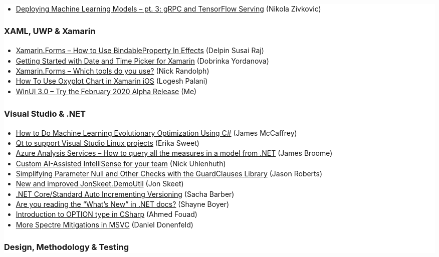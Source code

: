   * <a href="https://rubikscode.net/2020/02/24/deploying-machine-learning-models-pt-3-grpc-and-tensorflow-serving/" target="_blank" rel="noopener noreferrer">Deploying Machine Learning Models – pt. 3: gRPC and TensorFlow Serving</a> (Nikola Zivkovic)



### <a name="silverlight"></a>XAML, UWP & Xamarin

  * <a href="https://www.c-sharpcorner.com/article/xamarin-forms-use-bindableproperty-in-effects/" target="_blank" rel="noopener noreferrer">Xamarin.Forms &#8211; How to Use BindableProperty In Effects</a> (Delpin Susai Raj)
  * <a href="https://www.telerik.com/blogs/getting-started-date-time-picker-for-xamarin" target="_blank" rel="noopener noreferrer">Getting Started with Date and Time Picker for Xamarin</a> (Dobrinka Yordanova)
  * <a href="http://feedproxy.google.com/~r/NicksNetTravels/~3/IwEp0-ofnbg/" target="_blank" rel="noopener noreferrer">Xamarin.Forms – Which tools do you use?</a> (Nick Randolph)
  * <a href="https://xmonkeys360.com/2020/02/23/how-to-use-oxyplot-chart-in-xamarin-ios/" target="_blank" rel="noopener noreferrer">How To Use Oxyplot Chart in Xamarin iOS</a> (Logesh Palani)
  * <a href="https://www.winui.tips/2020/02/winui-30-try-february-2020-alpha-release.html" target="_blank" rel="noopener noreferrer">WinUI 3.0 &#8211; Try the February 2020 Alpha Release</a> (Me)



### <a name="dotnet"></a>Visual Studio & .NET

  * <a href="https://visualstudiomagazine.com/articles/2020/02/21/evolutionary-optimization.aspx" target="_blank" rel="noopener noreferrer">How to Do Machine Learning Evolutionary Optimization Using C#</a> (James McCaffrey)
  * <a href="https://devblogs.microsoft.com/cppblog/qt-to-support-visual-studio-linux-projects/" target="_blank" rel="noopener noreferrer">Qt to support Visual Studio Linux projects</a> (Erika Sweet)
  * <a href="https://blogs.endjin.com/2020/02/azure-analysis-services-how-to-query-all-the-measures-in-a-model-from-net/" target="_blank" rel="noopener noreferrer">Azure Analysis Services – How to query all the measures in a model from .NET</a> (James Broome)
  * <a href="https://devblogs.microsoft.com/cppblog/custom-ai-assisted-intellisense-for-your-team/" target="_blank" rel="noopener noreferrer">Custom AI-Assisted IntelliSense for your team</a> (Nick Uhlenhuth)
  * <a href="https://dontcodetired.com/blog/post/Simplifying-Parameter-Null-and-Other-Checks-with-the-GuardClauses-Library" target="_blank" rel="noopener noreferrer">Simplifying Parameter Null and Other Checks with the GuardClauses Library</a> (Jason Roberts)
  * <a href="http://feedproxy.google.com/~r/JonSkeetCodingBlog/~3/0Ifu7ovvtbo/" target="_blank" rel="noopener noreferrer">New and improved JonSkeet.DemoUtil</a> (Jon Skeet)
  * <a href="https://sachabarbs.wordpress.com/2020/02/23/net-core-standard-auto-incrementing-versioning/" target="_blank" rel="noopener noreferrer">.NET Core/Standard Auto Incrementing Versioning</a> (Sacha Barber)
  * <a href="http://feedproxy.google.com/~r/Tattoocoder/~3/y5qmK8RV5Vw/" target="_blank" rel="noopener noreferrer">Are you reading the &#8220;What&#8217;s New&#8221; in .NET docs?</a> (Shayne Boyer)
  * <a href="https://medium.com/@csharpwriter/introduction-to-option-type-in-csharp-a4d540988411?source=rss-6d96c8d6335b------2" target="_blank" rel="noopener noreferrer">Introduction to OPTION type in CSharp</a> (Ahmed Fouad)
  * <a href="https://devblogs.microsoft.com/cppblog/more-spectre-mitigations-in-msvc/" target="_blank" rel="noopener noreferrer">More Spectre Mitigations in MSVC</a> (Daniel Donenfeld)



### <a name="design"></a>Design, Methodology & Testing
